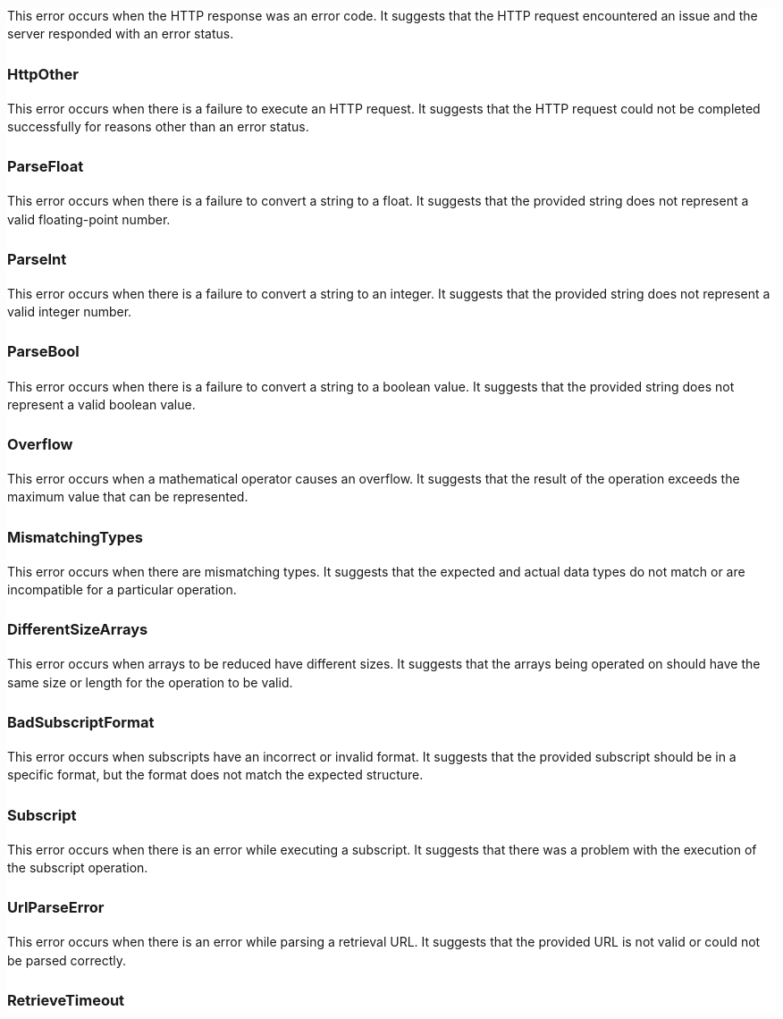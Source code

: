 This error occurs when the HTTP response was an error code. It suggests that the HTTP request encountered an issue and the server responded with an error status.

### HttpOther

This error occurs when there is a failure to execute an HTTP request. It suggests that the HTTP request could not be completed successfully for reasons other than an error status.

### ParseFloat

This error occurs when there is a failure to convert a string to a float. It suggests that the provided string does not represent a valid floating-point number.

### ParseInt

This error occurs when there is a failure to convert a string to an integer. It suggests that the provided string does not represent a valid integer number.

### ParseBool

This error occurs when there is a failure to convert a string to a boolean value. It suggests that the provided string does not represent a valid boolean value.

### Overflow

This error occurs when a mathematical operator causes an overflow. It suggests that the result of the operation exceeds the maximum value that can be represented.

### MismatchingTypes

This error occurs when there are mismatching types. It suggests that the expected and actual data types do not match or are incompatible for a particular operation.

### DifferentSizeArrays

This error occurs when arrays to be reduced have different sizes. It suggests that the arrays being operated on should have the same size or length for the operation to be valid.

### BadSubscriptFormat

This error occurs when subscripts have an incorrect or invalid format. It suggests that the provided subscript should be in a specific format, but the format does not match the expected structure.

### Subscript

This error occurs when there is an error while executing a subscript. It suggests that there was a problem with the execution of the subscript operation.

### UrlParseError

This error occurs when there is an error while parsing a retrieval URL. It suggests that the provided URL is not valid or could not be parsed correctly.

### RetrieveTimeout
